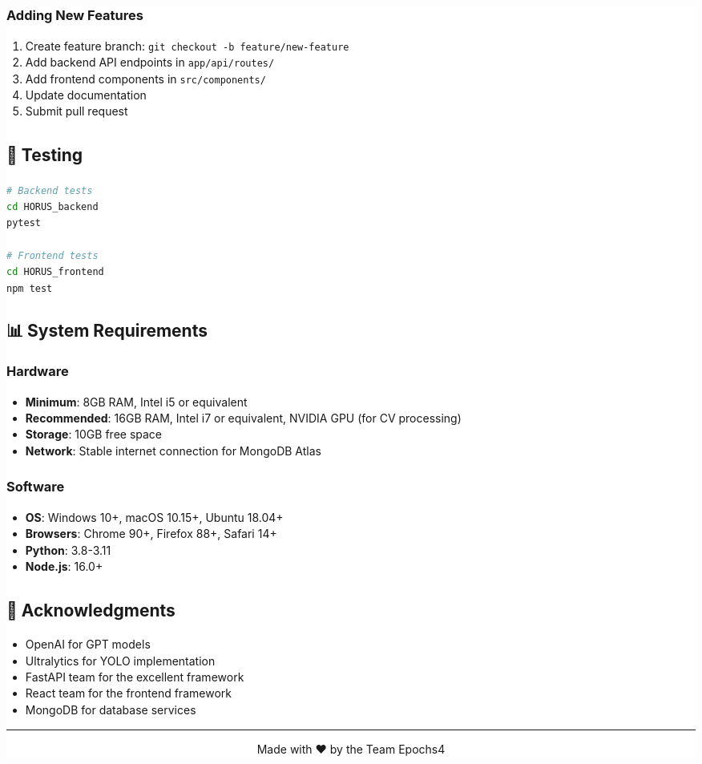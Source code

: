 ### Adding New Features
1. Create feature branch: `git checkout -b feature/new-feature`
2. Add backend API endpoints in `app/api/routes/`
3. Add frontend components in `src/components/`
4. Update documentation
5. Submit pull request

## 🧪 Testing

```bash
# Backend tests
cd HORUS_backend
pytest

# Frontend tests
cd HORUS_frontend
npm test
```

## 📊 System Requirements

### Hardware
- **Minimum**: 8GB RAM, Intel i5 or equivalent
- **Recommended**: 16GB RAM, Intel i7 or equivalent, NVIDIA GPU (for CV processing)
- **Storage**: 10GB free space
- **Network**: Stable internet connection for MongoDB Atlas

### Software
- **OS**: Windows 10+, macOS 10.15+, Ubuntu 18.04+
- **Browsers**: Chrome 90+, Firefox 88+, Safari 14+
- **Python**: 3.8-3.11
- **Node.js**: 16.0+

## 🙏 Acknowledgments

- OpenAI for GPT models
- Ultralytics for YOLO implementation
- FastAPI team for the excellent framework
- React team for the frontend framework
- MongoDB for database services

---

<p align="center">
  Made with ❤️ by the Team Epochs4
</p>
